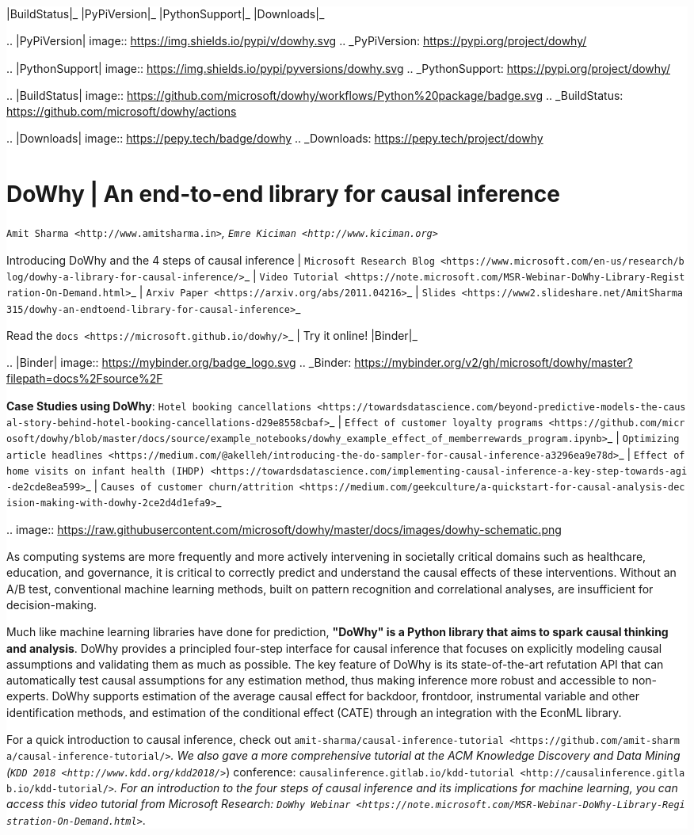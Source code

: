 |BuildStatus|_ |PyPiVersion|_ |PythonSupport|_ |Downloads|_

.. |PyPiVersion| image:: https://img.shields.io/pypi/v/dowhy.svg
.. _PyPiVersion: https://pypi.org/project/dowhy/

.. |PythonSupport| image:: https://img.shields.io/pypi/pyversions/dowhy.svg
.. _PythonSupport: https://pypi.org/project/dowhy/

.. |BuildStatus| image:: https://github.com/microsoft/dowhy/workflows/Python%20package/badge.svg
.. _BuildStatus: https://github.com/microsoft/dowhy/actions

.. |Downloads| image:: https://pepy.tech/badge/dowhy
.. _Downloads: https://pepy.tech/project/dowhy

DoWhy | An end-to-end library for causal inference
===================================================

`Amit Sharma <http://www.amitsharma.in>`_,
`Emre Kiciman <http://www.kiciman.org>`_

  Introducing DoWhy and the 4 steps of causal inference | `Microsoft Research Blog <https://www.microsoft.com/en-us/research/blog/dowhy-a-library-for-causal-inference/>`_ | `Video Tutorial <https://note.microsoft.com/MSR-Webinar-DoWhy-Library-Registration-On-Demand.html>`_ | `Arxiv Paper <https://arxiv.org/abs/2011.04216>`_ | `Slides <https://www2.slideshare.net/AmitSharma315/dowhy-an-endtoend-library-for-causal-inference>`_

  Read the `docs <https://microsoft.github.io/dowhy/>`_ | Try it online! |Binder|_ 

.. |Binder| image:: https://mybinder.org/badge_logo.svg
.. _Binder: https://mybinder.org/v2/gh/microsoft/dowhy/master?filepath=docs%2Fsource%2F

**Case Studies using DoWhy**: `Hotel booking cancellations <https://towardsdatascience.com/beyond-predictive-models-the-causal-story-behind-hotel-booking-cancellations-d29e8558cbaf>`_ | `Effect of customer loyalty programs <https://github.com/microsoft/dowhy/blob/master/docs/source/example_notebooks/dowhy_example_effect_of_memberrewards_program.ipynb>`_ | `Optimizing article headlines <https://medium.com/@akelleh/introducing-the-do-sampler-for-causal-inference-a3296ea9e78d>`_ | `Effect of home visits on infant health (IHDP) <https://towardsdatascience.com/implementing-causal-inference-a-key-step-towards-agi-de2cde8ea599>`_ | `Causes of customer churn/attrition <https://medium.com/geekculture/a-quickstart-for-causal-analysis-decision-making-with-dowhy-2ce2d4d1efa9>`_

.. image:: https://raw.githubusercontent.com/microsoft/dowhy/master/docs/images/dowhy-schematic.png

As computing systems are more frequently and more actively intervening in societally critical domains such as healthcare, education, and governance, it is critical to correctly predict and understand the causal effects of these interventions. Without an A/B test, conventional machine learning methods, built on pattern recognition and correlational analyses, are insufficient for decision-making. 

Much like machine learning libraries have done for prediction, **"DoWhy" is a Python library that aims to spark causal thinking and analysis**. DoWhy provides a principled four-step interface for causal inference that focuses on explicitly modeling causal assumptions and validating them as much as possible. The key feature of DoWhy is its state-of-the-art refutation API that can automatically test causal assumptions for any estimation method, thus making inference more robust and accessible to non-experts. DoWhy supports estimation of the average causal effect for backdoor, frontdoor, instrumental variable and other identification methods, and estimation of the conditional effect (CATE) through an integration with the EconML library.  

For a quick introduction to causal inference, check out `amit-sharma/causal-inference-tutorial <https://github.com/amit-sharma/causal-inference-tutorial/>`_. We also gave a more comprehensive tutorial at the ACM Knowledge Discovery and Data Mining (`KDD 2018 <http://www.kdd.org/kdd2018/>`_) conference: `causalinference.gitlab.io/kdd-tutorial <http://causalinference.gitlab.io/kdd-tutorial/>`_. For an introduction to the four steps of causal inference and its implications for machine learning, you can access this video tutorial from Microsoft Research: `DoWhy Webinar <https://note.microsoft.com/MSR-Webinar-DoWhy-Library-Registration-On-Demand.html>`_.
